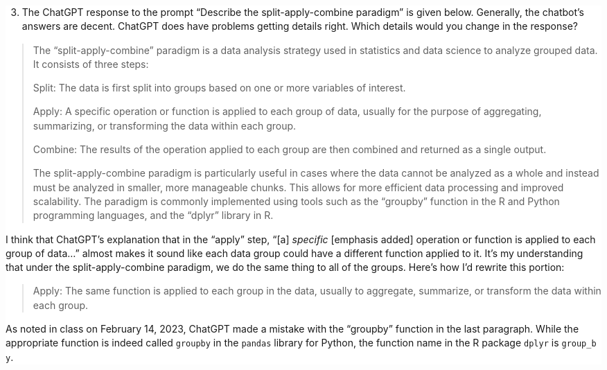 3.  The ChatGPT response to the prompt “Describe the split-apply-combine
    paradigm” is given below. Generally, the chatbot’s answers are
    decent. ChatGPT does have problems getting details right. Which
    details would you change in the response?

> The “split-apply-combine” paradigm is a data analysis strategy used in
> statistics and data science to analyze grouped data. It consists of
> three steps:
>
> Split: The data is first split into groups based on one or more
> variables of interest.
>
> Apply: A specific operation or function is applied to each group of
> data, usually for the purpose of aggregating, summarizing, or
> transforming the data within each group.
>
> Combine: The results of the operation applied to each group are then
> combined and returned as a single output.
>
> The split-apply-combine paradigm is particularly useful in cases where
> the data cannot be analyzed as a whole and instead must be analyzed in
> smaller, more manageable chunks. This allows for more efficient data
> processing and improved scalability. The paradigm is commonly
> implemented using tools such as the “groupby” function in the R and
> Python programming languages, and the “dplyr” library in R.

I think that ChatGPT’s explanation that in the “apply” step, “\[a\]
*specific* \[emphasis added\] operation or function is applied to each
group of data…” almost makes it sound like each data group could have a
different function applied to it. It’s my understanding that under the
split-apply-combine paradigm, we do the same thing to all of the groups.
Here’s how I’d rewrite this portion:

> Apply: The same function is applied to each group in the data, usually
> to aggregate, summarize, or transform the data within each group.

As noted in class on February 14, 2023, ChatGPT made a mistake with the
“groupby” function in the last paragraph. While the appropriate function
is indeed called `groupby` in the `pandas` library for Python, the
function name in the R package `dplyr` is `group_by`.
